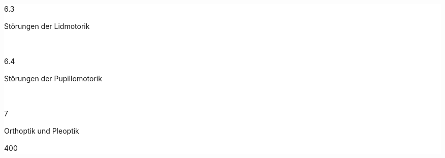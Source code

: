 </tr>

<tr>

<td style align="left" valign="top" charoff="50">

6.3

</td>

<td style align="left" valign="top" charoff="50">

Störungen der Lidmotorik

</td>

<td style align="left" valign="top" charoff="50">

 

</td>

</tr>

<tr>

<td style align="left" valign="top" charoff="50">

6.4

</td>

<td style align="left" valign="top" charoff="50">

Störungen der Pupillomotorik

</td>

<td style align="left" valign="top" charoff="50">

 

</td>

</tr>

<tr>

<td style align="left" valign="top" charoff="50">

7

</td>

<td style align="left" valign="top" charoff="50">

Orthoptik und Pleoptik

</td>

<td style align="right" valign="top" charoff="50">

400

</td>

</tr>
